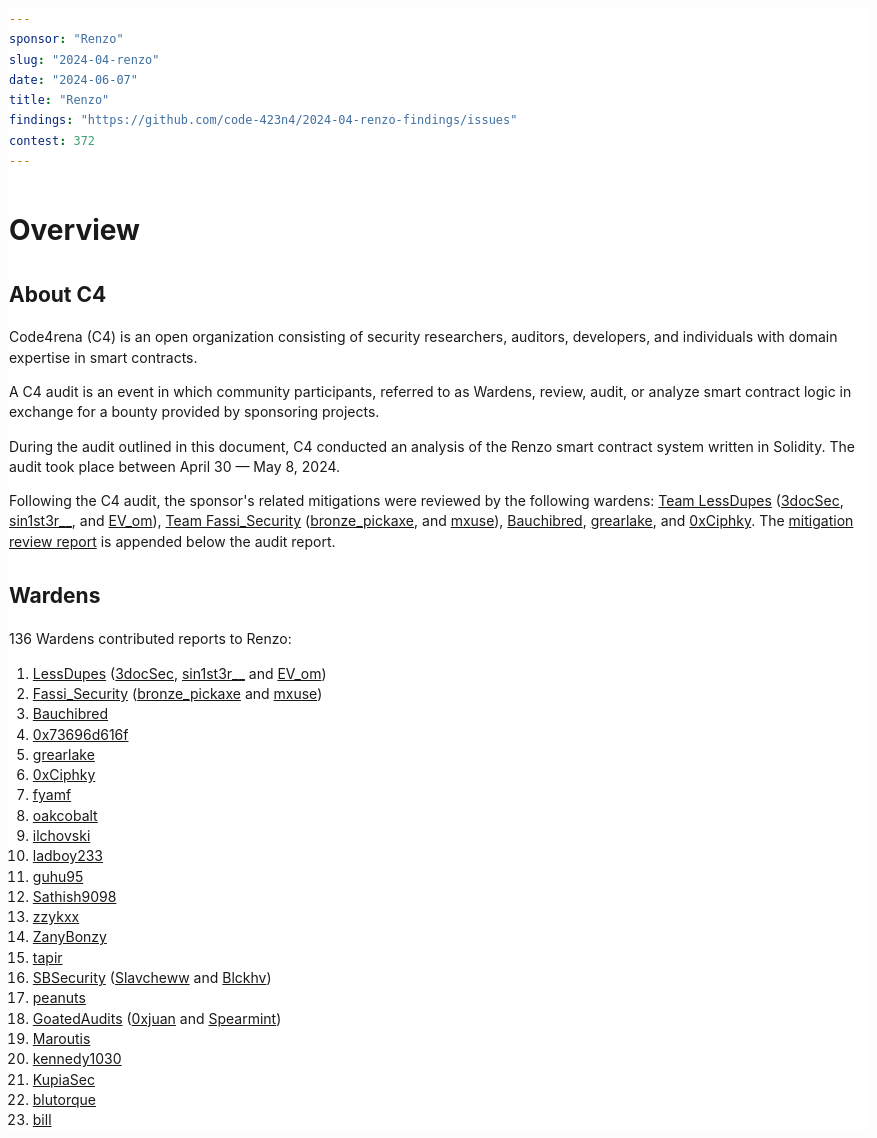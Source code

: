 ```yaml
---
sponsor: "Renzo"
slug: "2024-04-renzo"
date: "2024-06-07"
title: "Renzo"
findings: "https://github.com/code-423n4/2024-04-renzo-findings/issues"
contest: 372
---
```


# Overview

## About C4

Code4rena (C4) is an open organization consisting of security researchers, auditors, developers, and individuals with domain expertise in smart contracts.

A C4 audit is an event in which community participants, referred to as Wardens, review, audit, or analyze smart contract logic in exchange for a bounty provided by sponsoring projects.

During the audit outlined in this document, C4 conducted an analysis of the Renzo smart contract system written in Solidity. The audit took place between April 30 — May 8, 2024.

Following the C4 audit, the sponsor's related mitigations were reviewed by the following wardens: [Team LessDupes](https://code4rena.com/@LessDupes) ([3docSec](https://code4rena.com/@3docSec), [sin1st3r\_\_](https://code4rena.com/@sin1st3r__), and [EV\_om](https://code4rena.com/@EV_om)), [Team Fassi\_Security](https://code4rena.com/@Fassi_Security) ([bronze\_pickaxe](https://code4rena.com/@bronze_pickaxe), and [mxuse](https://code4rena.com/@mxuse)), [Bauchibred](https://code4rena.com/@Bauchibred), [grearlake](https://code4rena.com/@grearlake), and [0xCiphky](https://code4rena.com/@0xCiphky). The [mitigation review report](#mitigation-review) is appended below the audit report.

## Wardens

136 Wardens contributed reports to Renzo:

  1. [LessDupes](https://code4rena.com/@LessDupes) ([3docSec](https://code4rena.com/@3docSec), [sin1st3r\_\_](https://code4rena.com/@sin1st3r__) and [EV\_om](https://code4rena.com/@EV_om))
  2. [Fassi\_Security](https://code4rena.com/@Fassi_Security) ([bronze\_pickaxe](https://code4rena.com/@bronze_pickaxe) and [mxuse](https://code4rena.com/@mxuse))
  3. [Bauchibred](https://code4rena.com/@Bauchibred)
  4. [0x73696d616f](https://code4rena.com/@0x73696d616f)
  5. [grearlake](https://code4rena.com/@grearlake)
  6. [0xCiphky](https://code4rena.com/@0xCiphky)
  7. [fyamf](https://code4rena.com/@fyamf)
  8. [oakcobalt](https://code4rena.com/@oakcobalt)
  9. [ilchovski](https://code4rena.com/@ilchovski)
  10. [ladboy233](https://code4rena.com/@ladboy233)
  11. [guhu95](https://code4rena.com/@guhu95)
  12. [Sathish9098](https://code4rena.com/@Sathish9098)
  13. [zzykxx](https://code4rena.com/@zzykxx)
  14. [ZanyBonzy](https://code4rena.com/@ZanyBonzy)
  15. [tapir](https://code4rena.com/@tapir)
  16. [SBSecurity](https://code4rena.com/@SBSecurity) ([Slavcheww](https://code4rena.com/@Slavcheww) and [Blckhv](https://code4rena.com/@Blckhv))
  17. [peanuts](https://code4rena.com/@peanuts)
  18. [GoatedAudits](https://code4rena.com/@GoatedAudits) ([0xjuan](https://code4rena.com/@0xjuan) and [Spearmint](https://code4rena.com/@Spearmint))
  19. [Maroutis](https://code4rena.com/@Maroutis)
  20. [kennedy1030](https://code4rena.com/@kennedy1030)
  21. [KupiaSec](https://code4rena.com/@KupiaSec)
  22. [blutorque](https://code4rena.com/@blutorque)
  23. [bill](https://code4rena.com/@bill)